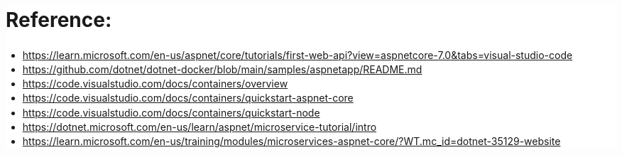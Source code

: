

# Reference:

- https://learn.microsoft.com/en-us/aspnet/core/tutorials/first-web-api?view=aspnetcore-7.0&tabs=visual-studio-code
- https://github.com/dotnet/dotnet-docker/blob/main/samples/aspnetapp/README.md
- https://code.visualstudio.com/docs/containers/overview
- https://code.visualstudio.com/docs/containers/quickstart-aspnet-core
- https://code.visualstudio.com/docs/containers/quickstart-node
- https://dotnet.microsoft.com/en-us/learn/aspnet/microservice-tutorial/intro
- https://learn.microsoft.com/en-us/training/modules/microservices-aspnet-core/?WT.mc_id=dotnet-35129-website


